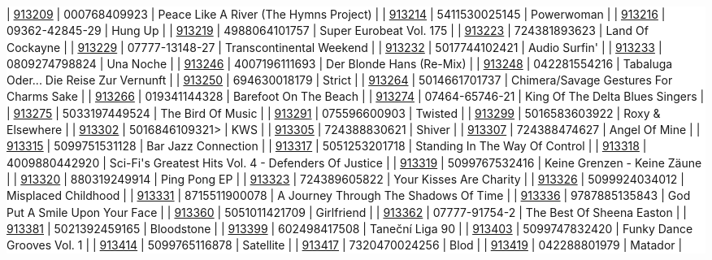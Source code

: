 | [913209](https://www.discogs.com/release/913209) | 000768409923 | Peace Like A River (The Hymns Project) |
| [913214](https://www.discogs.com/release/913214) | 5411530025145 | Powerwoman |
| [913216](https://www.discogs.com/release/913216) | 09362-42845-29 | Hung Up |
| [913219](https://www.discogs.com/release/913219) | 4988064101757 | Super Eurobeat Vol. 175 |
| [913223](https://www.discogs.com/release/913223) | 724381893623 | Land Of Cockayne |
| [913229](https://www.discogs.com/release/913229) | 07777-13148-27 | Transcontinental Weekend |
| [913232](https://www.discogs.com/release/913232) | 5017744102421 | Audio Surfin' |
| [913233](https://www.discogs.com/release/913233) | 0809274798824 | Una Noche |
| [913246](https://www.discogs.com/release/913246) | 4007196111693 | Der Blonde Hans (Re-Mix) |
| [913248](https://www.discogs.com/release/913248) | 042281554216 | Tabaluga Oder... Die Reise Zur Vernunft |
| [913250](https://www.discogs.com/release/913250) | 694630018179 | Strict |
| [913264](https://www.discogs.com/release/913264) | 5014661701737 | Chimera/Savage Gestures For Charms Sake |
| [913266](https://www.discogs.com/release/913266) | 019341144328 | Barefoot On The Beach |
| [913274](https://www.discogs.com/release/913274) | 07464-65746-21 | King Of The Delta Blues Singers |
| [913275](https://www.discogs.com/release/913275) | 5033197449524 | The Bird Of Music |
| [913291](https://www.discogs.com/release/913291) | 075596600903 | Twisted |
| [913299](https://www.discogs.com/release/913299) | 5016583603922 | Roxy & Elsewhere |
| [913302](https://www.discogs.com/release/913302) | 5016846109321> | KWS |
| [913305](https://www.discogs.com/release/913305) | 724388830621 | Shiver |
| [913307](https://www.discogs.com/release/913307) | 724388474627 | Angel Of Mine |
| [913315](https://www.discogs.com/release/913315) | 5099751531128 | Bar Jazz Connection |
| [913317](https://www.discogs.com/release/913317) | 5051253201718 | Standing In The Way Of Control |
| [913318](https://www.discogs.com/release/913318) | 4009880442920 | Sci-Fi's Greatest Hits Vol. 4 - Defenders Of Justice |
| [913319](https://www.discogs.com/release/913319) | 5099767532416 | Keine Grenzen - Keine Zäune |
| [913320](https://www.discogs.com/release/913320) | 880319249914 | Ping Pong EP |
| [913323](https://www.discogs.com/release/913323) | 724389605822 | Your Kisses Are Charity |
| [913326](https://www.discogs.com/release/913326) | 5099924034012 | Misplaced Childhood |
| [913331](https://www.discogs.com/release/913331) | 8715511900078 | A Journey Through The Shadows Of Time |
| [913336](https://www.discogs.com/release/913336) | 9787885135843 | God Put A Smile Upon Your Face |
| [913360](https://www.discogs.com/release/913360) | 5051011421709 | Girlfriend |
| [913362](https://www.discogs.com/release/913362) | 07777-91754-2 | The Best Of Sheena Easton |
| [913381](https://www.discogs.com/release/913381) | 5021392459165 | Bloodstone |
| [913399](https://www.discogs.com/release/913399) | 602498417508 | Taneční Liga 90 |
| [913403](https://www.discogs.com/release/913403) | 5099747832420 | Funky Dance Grooves Vol. 1 |
| [913414](https://www.discogs.com/release/913414) | 5099765116878 | Satellite |
| [913417](https://www.discogs.com/release/913417) | 7320470024256 | Blod |
| [913419](https://www.discogs.com/release/913419) | 042288801979 | Matador |